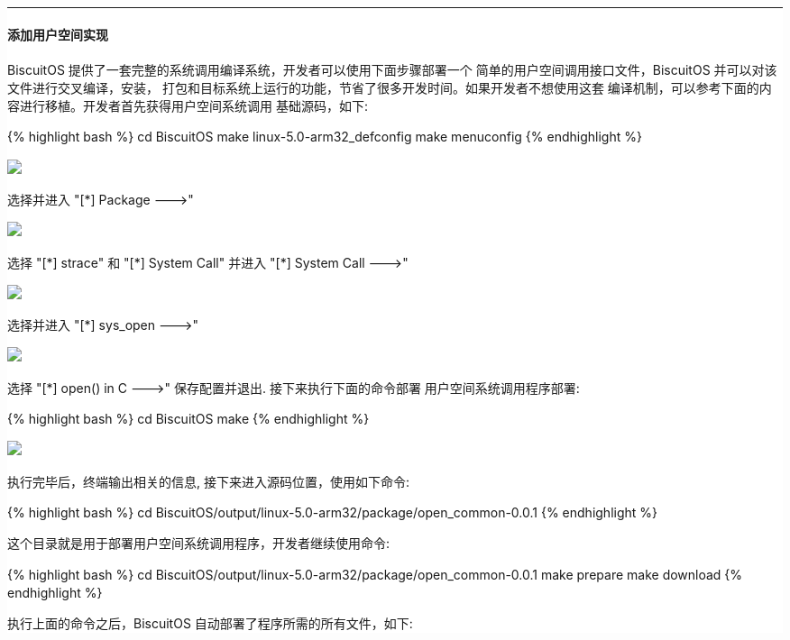 --------------------------------------------

#### <span id="B24">添加用户空间实现</span>

BiscuitOS 提供了一套完整的系统调用编译系统，开发者可以使用下面步骤部署一个
简单的用户空间调用接口文件，BiscuitOS 并可以对该文件进行交叉编译，安装，
打包和目标系统上运行的功能，节省了很多开发时间。如果开发者不想使用这套
编译机制，可以参考下面的内容进行移植。开发者首先获得用户空间系统调用
基础源码，如下:

{% highlight bash %}
cd BiscuitOS
make linux-5.0-arm32_defconfig
make menuconfig
{% endhighlight %}

![](https://gitee.com/BiscuitOS_team/PictureSet/raw/Gitee/RPI/RPI000341.png)

选择并进入 "[\*] Package  --->"

![](https://gitee.com/BiscuitOS_team/PictureSet/raw/Gitee/RPI/RPI000342.png)

选择 "[\*]   strace" 和 "[\*]   System Call" 并进入 "[\*]   System Call  --->"

![](https://gitee.com/BiscuitOS_team/PictureSet/raw/Gitee/RPI/RPI000504.png)

选择并进入 "[\*]   sys_open  --->"

![](https://gitee.com/BiscuitOS_team/PictureSet/raw/Gitee/RPI/RPI000505.png)

选择 "[\*]   open() in C  --->" 保存配置并退出. 接下来执行下面的命令部署
用户空间系统调用程序部署:

{% highlight bash %}
cd BiscuitOS
make
{% endhighlight %}

![](https://gitee.com/BiscuitOS_team/PictureSet/raw/Gitee/RPI/RPI000339.png)

执行完毕后，终端输出相关的信息, 接下来进入源码位置，使用如下命令:

{% highlight bash %}
cd BiscuitOS/output/linux-5.0-arm32/package/open_common-0.0.1
{% endhighlight %}

这个目录就是用于部署用户空间系统调用程序，开发者继续使用命令:

{% highlight bash %}
cd BiscuitOS/output/linux-5.0-arm32/package/open_common-0.0.1
make prepare
make download
{% endhighlight %}

执行上面的命令之后，BiscuitOS 自动部署了程序所需的所有文件，如下:
